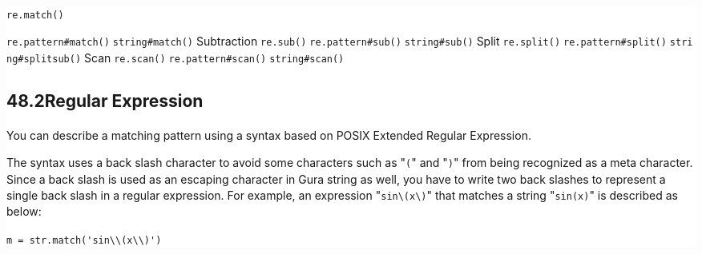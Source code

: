 <code>re.match()</code></td>

<td>
<code>re.pattern#match()</code></td>

<td>
<code>string#match()</code></td>

</tr>

<tr>
<td>
Subtraction</td>

<td>
<code>re.sub()</code></td>

<td>
<code>re.pattern#sub()</code></td>

<td>
<code>string#sub()</code></td>

</tr>

<tr>
<td>
Split</td>

<td>
<code>re.split()</code></td>

<td>
<code>re.pattern#split()</code></td>

<td>
<code>string#splitsub()</code></td>

</tr>

<tr>
<td>
Scan</td>

<td>
<code>re.scan()</code></td>

<td>
<code>re.pattern#scan()</code></td>

<td>
<code>string#scan()</code></td>

</tr>

</table>

</p>
<h2><span class="caption-index-2">48.2</span><a name="anchor-48-2"></a>Regular Expression</h2>
<p>
You can describe a matching pattern using a syntax based on POSIX Extended Regular Expression.
</p>
<p>
The syntax uses a back slash character to avoid some characters such as "<code class="highlighter-rouge">(</code>" and "<code class="highlighter-rouge">)</code>" from being recognized as a meta character. Since a back slash is used as an escaping character in Gura string as well, you have to write two back slashes to represent a single back slash in a regular expression. For example, an expression "<code class="highlighter-rouge">sin\(x\)</code>" that matches a string "<code class="highlighter-rouge">sin(x)</code>" is described as below:
</p>
<pre class="highlight"><code>m = str.match('sin\\(x\\)')
</code></pre>
<p>